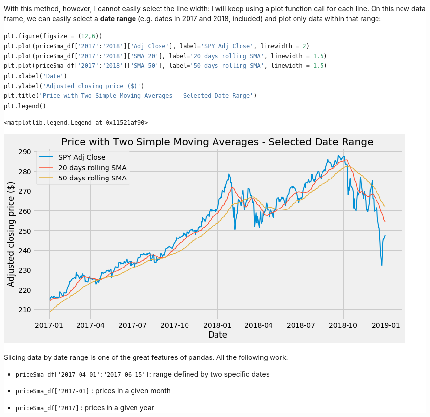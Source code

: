 
With this method, however, I cannot easily select the line width: I will keep using a plot function call for each line. On this new data frame, we can easily select a **date range** (e.g. dates in 2017 and 2018, included) and plot only data within that range:


```python
plt.figure(figsize = (12,6))
plt.plot(priceSma_df['2017':'2018']['Adj Close'], label='SPY Adj Close', linewidth = 2)
plt.plot(priceSma_df['2017':'2018']['SMA 20'], label='20 days rolling SMA', linewidth = 1.5)
plt.plot(priceSma_df['2017':'2018']['SMA 50'], label='50 days rolling SMA', linewidth = 1.5)
plt.xlabel('Date')
plt.ylabel('Adjusted closing price ($)')
plt.title('Price with Two Simple Moving Averages - Selected Date Range')
plt.legend()
```




    <matplotlib.legend.Legend at 0x11521af90>




![png](/assets/images/TTB01%20-%20Simple%20Moving%20Average_29_1.png)


Slicing data by date range is one of the great features of pandas. All the following work:

- `priceSma_df['2017-04-01':'2017-06-15']`: range defined by two specific dates

- `priceSma_df['2017-01]` : prices in a given month

- `priceSma_df['2017]` : prices in a given year




[Technical Analysis]: https://www.investopedia.com/terms/t/technicalanalysis.asp
[SPDR S&P 500 ETF Trust]: https://en.wikipedia.org/wiki/SPDR_S%26P_500_Trust_ETF
[Exchange Traded Fund]: https://www.investopedia.com/terms/e/etf.asp
[here]: https://www.dataquest.io/course/python-for-data-science-fundamentals/
[pandas]: https://pandas.pydata.org/
[Matplotlib]: https://matplotlib.org/
[Jupyter]: https://jupyter.org/
[Jupyter tutorial]: https://www.dataquest.io/blog/jupyter-notebook-tutorial/
[Yahoo! Finance]: https://uk.finance.yahoo.com/quote/SPY/history?p=SPY
[my csv file here]: https://raw.githubusercontent.com/stebas101/TradingToolbox/master/data/SPY.csv
[here]: https://tonysyu.github.io/raw_content/matplotlib-style-gallery/gallery.html
[technical indicators]: https://school.stockcharts.com/doku.php?id=technical_indicators
